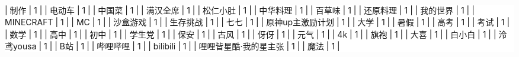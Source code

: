 | 制作 | 1 |
| 电动车 | 1 |
| 中国菜 | 1 |
| 满汉全席 | 1 |
| 松仁小肚 | 1 |
| 中华料理 | 1 |
| 百草味 | 1 |
| 还原料理 | 1 |
| 我的世界 | 1 |
| MINECRAFT | 1 |
| MC | 1 |
| 沙盒游戏 | 1 |
| 生存挑战 | 1 |
| 七七 | 1 |
| 原神up主激励计划 | 1 |
| 大学 | 1 |
| 暑假 | 1 |
| 高考 | 1 |
| 考试 | 1 |
| 数学 | 1 |
| 高中 | 1 |
| 初中 | 1 |
| 学生党 | 1 |
| 保安 | 1 |
| 古风 | 1 |
| 伢伢 | 1 |
| 元气 | 1 |
| 4k | 1 |
| 旗袍 | 1 |
| 大喜 | 1 |
| 白小白 | 1 |
| 泠鸢yousa | 1 |
| B站 | 1 |
| 哔哩哔哩 | 1 |
| bilibili | 1 |
| 哩哩皆星酷·我的星主张 | 1 |
| 魔法 | 1 |